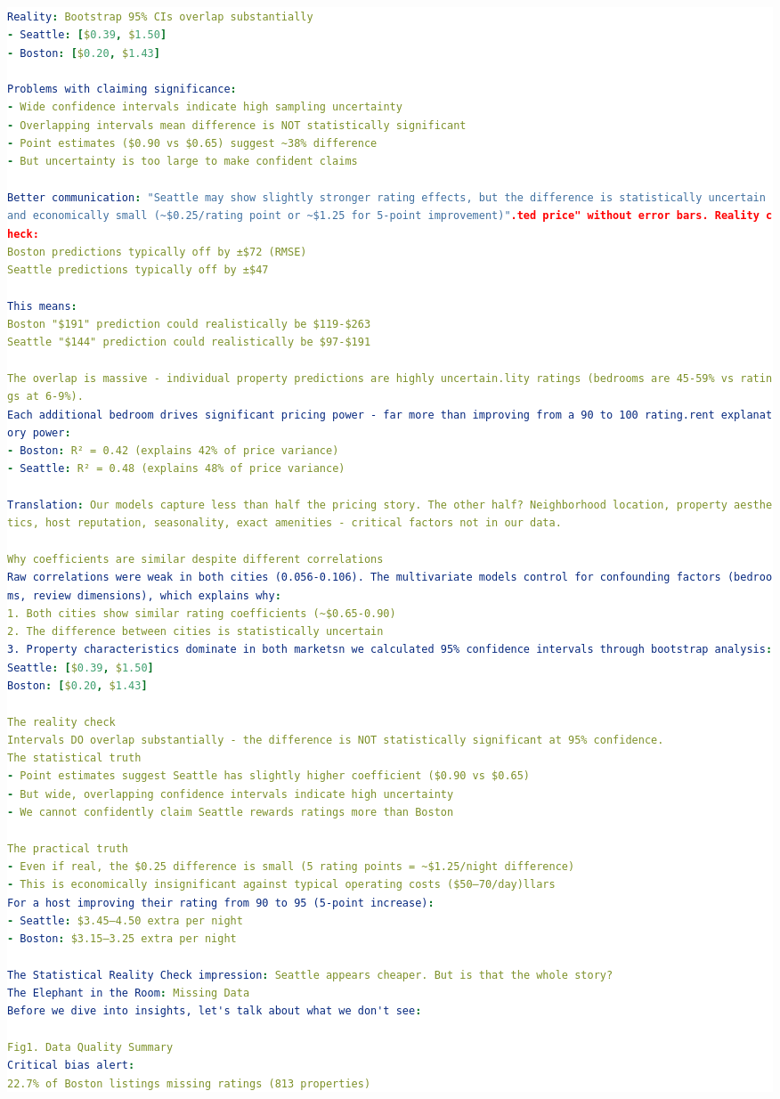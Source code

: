 ```yaml
Reality: Bootstrap 95% CIs overlap substantially
- Seattle: [$0.39, $1.50]
- Boston: [$0.20, $1.43]

Problems with claiming significance:
- Wide confidence intervals indicate high sampling uncertainty
- Overlapping intervals mean difference is NOT statistically significant
- Point estimates ($0.90 vs $0.65) suggest ~38% difference
- But uncertainty is too large to make confident claims

Better communication: "Seattle may show slightly stronger rating effects, but the difference is statistically uncertain and economically small (~$0.25/rating point or ~$1.25 for 5-point improvement)".ted price" without error bars. Reality check: 
Boston predictions typically off by ±$72 (RMSE)
Seattle predictions typically off by ±$47

This means:
Boston "$191" prediction could realistically be $119-$263
Seattle "$144" prediction could realistically be $97-$191

The overlap is massive - individual property predictions are highly uncertain.lity ratings (bedrooms are 45-59% vs ratings at 6-9%).
Each additional bedroom drives significant pricing power - far more than improving from a 90 to 100 rating.rent explanatory power:
- Boston: R² = 0.42 (explains 42% of price variance)
- Seattle: R² = 0.48 (explains 48% of price variance)

Translation: Our models capture less than half the pricing story. The other half? Neighborhood location, property aesthetics, host reputation, seasonality, exact amenities - critical factors not in our data.

Why coefficients are similar despite different correlations
Raw correlations were weak in both cities (0.056-0.106). The multivariate models control for confounding factors (bedrooms, review dimensions), which explains why:
1. Both cities show similar rating coefficients (~$0.65-0.90)
2. The difference between cities is statistically uncertain
3. Property characteristics dominate in both marketsn we calculated 95% confidence intervals through bootstrap analysis:
Seattle: [$0.39, $1.50]
Boston: [$0.20, $1.43]

The reality check
Intervals DO overlap substantially - the difference is NOT statistically significant at 95% confidence.
The statistical truth
- Point estimates suggest Seattle has slightly higher coefficient ($0.90 vs $0.65)
- But wide, overlapping confidence intervals indicate high uncertainty
- We cannot confidently claim Seattle rewards ratings more than Boston

The practical truth
- Even if real, the $0.25 difference is small (5 rating points = ~$1.25/night difference)
- This is economically insignificant against typical operating costs ($50–70/day)llars
For a host improving their rating from 90 to 95 (5-point increase):
- Seattle: $3.45–4.50 extra per night
- Boston: $3.15–3.25 extra per night

The Statistical Reality Check impression: Seattle appears cheaper. But is that the whole story?
The Elephant in the Room: Missing Data
Before we dive into insights, let's talk about what we don't see:

Fig1. Data Quality Summary
Critical bias alert:
22.7% of Boston listings missing ratings (813 properties)
```